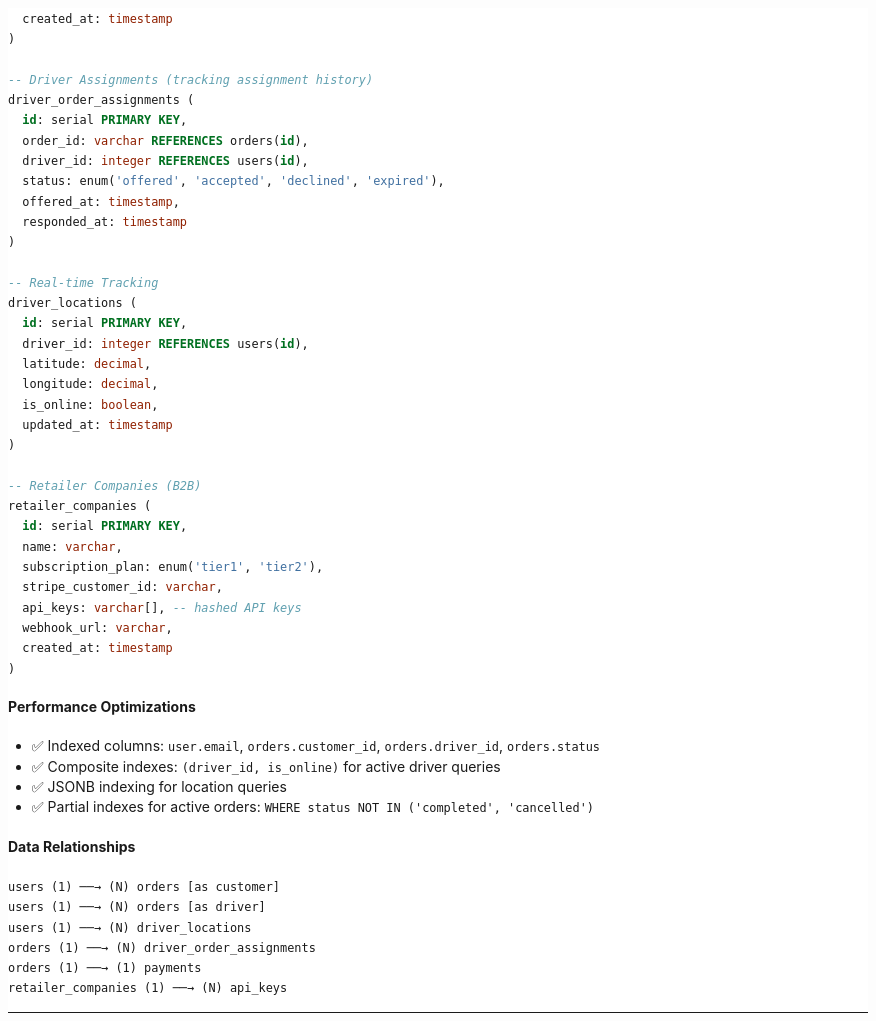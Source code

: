 ```sql
  created_at: timestamp
)

-- Driver Assignments (tracking assignment history)
driver_order_assignments (
  id: serial PRIMARY KEY,
  order_id: varchar REFERENCES orders(id),
  driver_id: integer REFERENCES users(id),
  status: enum('offered', 'accepted', 'declined', 'expired'),
  offered_at: timestamp,
  responded_at: timestamp
)

-- Real-time Tracking
driver_locations (
  id: serial PRIMARY KEY,
  driver_id: integer REFERENCES users(id),
  latitude: decimal,
  longitude: decimal,
  is_online: boolean,
  updated_at: timestamp
)

-- Retailer Companies (B2B)
retailer_companies (
  id: serial PRIMARY KEY,
  name: varchar,
  subscription_plan: enum('tier1', 'tier2'),
  stripe_customer_id: varchar,
  api_keys: varchar[], -- hashed API keys
  webhook_url: varchar,
  created_at: timestamp
)
```

#### **Performance Optimizations**
- ✅ Indexed columns: `user.email`, `orders.customer_id`, `orders.driver_id`, `orders.status`
- ✅ Composite indexes: `(driver_id, is_online)` for active driver queries
- ✅ JSONB indexing for location queries
- ✅ Partial indexes for active orders: `WHERE status NOT IN ('completed', 'cancelled')`

#### **Data Relationships**
```
users (1) ──→ (N) orders [as customer]
users (1) ──→ (N) orders [as driver]
users (1) ──→ (N) driver_locations
orders (1) ──→ (N) driver_order_assignments
orders (1) ──→ (1) payments
retailer_companies (1) ──→ (N) api_keys
```

---